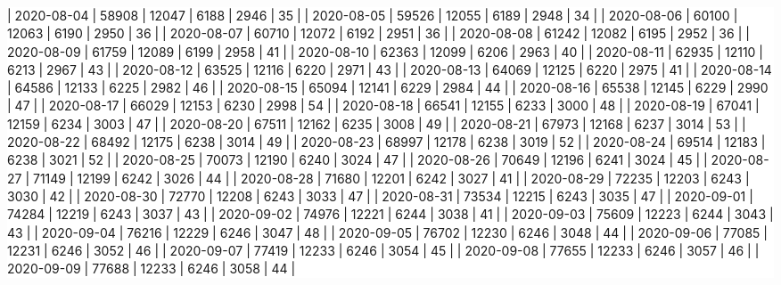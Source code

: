 | 2020-08-04 | 58908 | 12047 | 6188 | 2946 | 35 |
| 2020-08-05 | 59526 | 12055 | 6189 | 2948 | 34 |
| 2020-08-06 | 60100 | 12063 | 6190 | 2950 | 36 |
| 2020-08-07 | 60710 | 12072 | 6192 | 2951 | 36 |
| 2020-08-08 | 61242 | 12082 | 6195 | 2952 | 36 |
| 2020-08-09 | 61759 | 12089 | 6199 | 2958 | 41 |
| 2020-08-10 | 62363 | 12099 | 6206 | 2963 | 40 |
| 2020-08-11 | 62935 | 12110 | 6213 | 2967 | 43 |
| 2020-08-12 | 63525 | 12116 | 6220 | 2971 | 43 |
| 2020-08-13 | 64069 | 12125 | 6220 | 2975 | 41 |
| 2020-08-14 | 64586 | 12133 | 6225 | 2982 | 46 |
| 2020-08-15 | 65094 | 12141 | 6229 | 2984 | 44 |
| 2020-08-16 | 65538 | 12145 | 6229 | 2990 | 47 |
| 2020-08-17 | 66029 | 12153 | 6230 | 2998 | 54 |
| 2020-08-18 | 66541 | 12155 | 6233 | 3000 | 48 |
| 2020-08-19 | 67041 | 12159 | 6234 | 3003 | 47 |
| 2020-08-20 | 67511 | 12162 | 6235 | 3008 | 49 |
| 2020-08-21 | 67973 | 12168 | 6237 | 3014 | 53 |
| 2020-08-22 | 68492 | 12175 | 6238 | 3014 | 49 |
| 2020-08-23 | 68997 | 12178 | 6238 | 3019 | 52 |
| 2020-08-24 | 69514 | 12183 | 6238 | 3021 | 52 |
| 2020-08-25 | 70073 | 12190 | 6240 | 3024 | 47 |
| 2020-08-26 | 70649 | 12196 | 6241 | 3024 | 45 |
| 2020-08-27 | 71149 | 12199 | 6242 | 3026 | 44 |
| 2020-08-28 | 71680 | 12201 | 6242 | 3027 | 41 |
| 2020-08-29 | 72235 | 12203 | 6243 | 3030 | 42 |
| 2020-08-30 | 72770 | 12208 | 6243 | 3033 | 47 |
| 2020-08-31 | 73534 | 12215 | 6243 | 3035 | 47 |
| 2020-09-01 | 74284 | 12219 | 6243 | 3037 | 43 |
| 2020-09-02 | 74976 | 12221 | 6244 | 3038 | 41 |
| 2020-09-03 | 75609 | 12223 | 6244 | 3043 | 43 |
| 2020-09-04 | 76216 | 12229 | 6246 | 3047 | 48 |
| 2020-09-05 | 76702 | 12230 | 6246 | 3048 | 44 |
| 2020-09-06 | 77085 | 12231 | 6246 | 3052 | 46 |
| 2020-09-07 | 77419 | 12233 | 6246 | 3054 | 45 |
| 2020-09-08 | 77655 | 12233 | 6246 | 3057 | 46 |
| 2020-09-09 | 77688 | 12233 | 6246 | 3058 | 44 |
